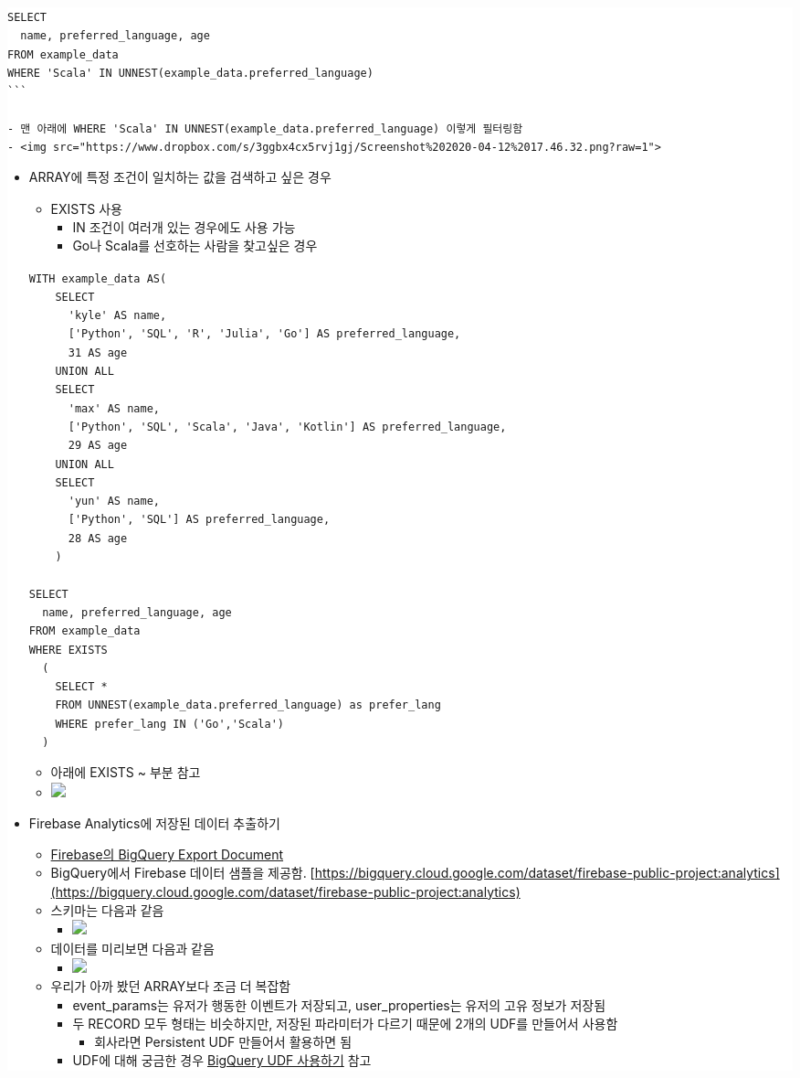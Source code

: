 	SELECT 
	  name, preferred_language, age
	FROM example_data
	WHERE 'Scala' IN UNNEST(example_data.preferred_language)	
	```
	
	- 맨 아래에 WHERE 'Scala' IN UNNEST(example_data.preferred_language) 이렇게 필터링함
	- <img src="https://www.dropbox.com/s/3ggbx4cx5rvj1gj/Screenshot%202020-04-12%2017.46.32.png?raw=1">

- ARRAY에 특정 조건이 일치하는 값을 검색하고 싶은 경우
	- EXISTS 사용	
		- IN 조건이 여러개 있는 경우에도 사용 가능
		- Go나 Scala를 선호하는 사람을 찾고싶은 경우

	
	```
	WITH example_data AS(
	    SELECT 
	      'kyle' AS name,
	      ['Python', 'SQL', 'R', 'Julia', 'Go'] AS preferred_language, 
	      31 AS age
	    UNION ALL
	    SELECT 
	      'max' AS name,
	      ['Python', 'SQL', 'Scala', 'Java', 'Kotlin'] AS preferred_language, 
	      29 AS age
	    UNION ALL
	    SELECT
	      'yun' AS name,
	      ['Python', 'SQL'] AS preferred_language, 
	      28 AS age
	    )
	
	SELECT 
	  name, preferred_language, age
	FROM example_data
	WHERE EXISTS 
	  (
	    SELECT * 
	    FROM UNNEST(example_data.preferred_language) as prefer_lang
	    WHERE prefer_lang IN ('Go','Scala')
	  )
	```
	
	- 아래에 EXISTS ~ 부분 참고
	- <img src="https://www.dropbox.com/s/hc2sp4aba4hw2sk/Screenshot%202020-04-12%2017.46.05.png?raw=1">
	
- Firebase Analytics에 저장된 데이터 추출하기
	- [Firebase의 BigQuery Export
 Document](https://support.google.com/analytics/answer/7030014?hl=ko) 
	- BigQuery에서 Firebase 데이터 샘플을 제공함. [https://bigquery.cloud.google.com/dataset/firebase-public-project:analytics](https://bigquery.cloud.google.com/dataset/firebase-public-project:analytics)
	- 스키마는 다음과 같음
		- <img src="https://www.dropbox.com/s/dq2exjp5ypajheh/Screenshot%202020-04-12%2017.55.png?raw=1">
	- 데이터를 미리보면 다음과 같음
		- <img src="https://www.dropbox.com/s/2np0ueeg666ig38/Screenshot%202020-04-12%2017.55.43.png?raw=1">
	- 우리가 아까 봤던 ARRAY보다 조금 더 복잡함
		- event\_params는 유저가 행동한 이벤트가 저장되고, user\_properties는 유저의 고유 정보가 저장됨
		- 두 RECORD 모두 형태는 비슷하지만, 저장된 파라미터가 다르기 때문에 2개의 UDF를 만들어서 사용함
			- 회사라면 Persistent UDF 만들어서 활용하면 됨
		- UDF에 대해 궁금한 경우 [BigQuery UDF 사용하기](https://zzsza.github.io/gcp/2019/09/20/bigquery-udf/) 참고
